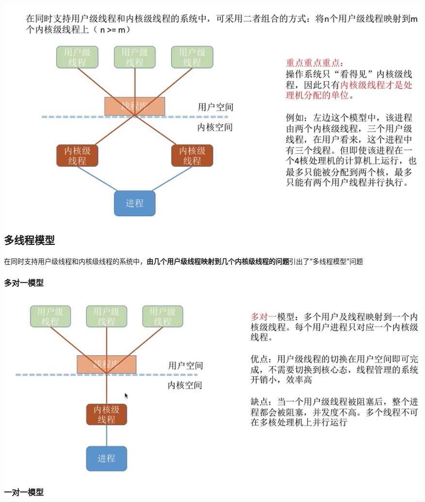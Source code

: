 ![1636116774519](img/1636116774519.png)

## 多线程模型

在同时支持用户级线程和内核级线程的系统中，**由几个用户级线程映射到几个内核级线程的问题**引出了“多线程模型”问题

### 多对一模型

![1636117133568](img/1636117133568.png)

### 一对一模型
